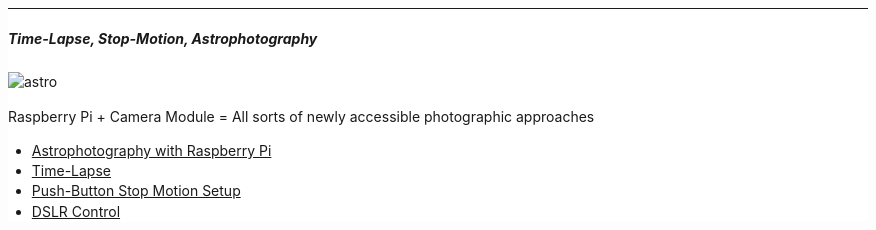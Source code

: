 -----

##### Time-Lapse, Stop-Motion, Astrophotography

![astro](https://static.bhphotovideo.com/explora/sites/default/files/styles/top_shot/public/ts-how-to-do-basic-backyard-astrophotography-part1-introduction.jpg?itok=cqI8GCGd)

Raspberry Pi + Camera Module = All sorts of newly accessible photographic approaches

- [Astrophotography with Raspberry Pi](https://www.makeuseof.com/tag/meteors-planets-ufos-raspberry-pi-camera/)
- [Time-Lapse](https://www.raspberrypi.org/documentation/usage/camera/raspicam/timelapse.md)
- [Push-Button Stop Motion Setup](https://www.raspberrypi.org/documentation/usage/camera/raspicam/timelapse.md)
- [DSLR Control](https://pimylifeup.com/raspberry-pi-dslr-camera-control/)
